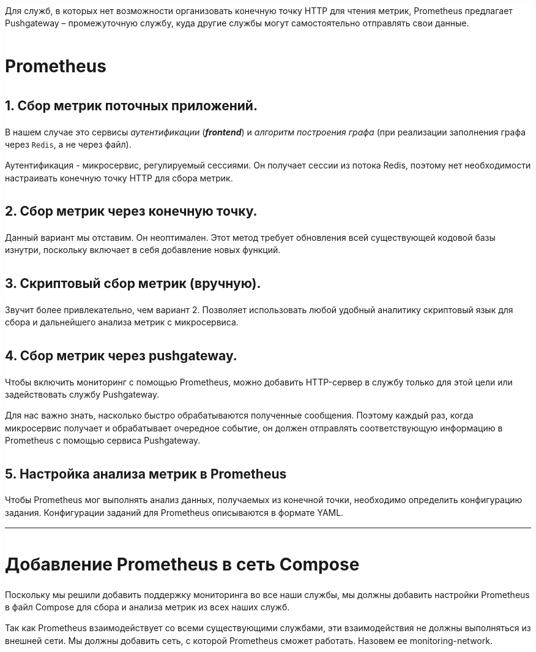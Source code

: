 Для служб, в которых нет возможности организовать конечную точку HTTP для чтения метрик, Prometheus предлагает Pushgateway – промежуточную службу, куда другие службы могут самостоятельно отправлять свои данные.

# Prometheus

## 1. Сбор метрик поточных приложений.
В нашем случае это сервисы *аутентификации* (***frontend***) и *алгоритм построения графа* 
(при реализации заполнения графа через `Redis`, а не через файл). 

Аутентификация - микросервис, регулируемый сессиями.
Он получает сессии из потока Redis, поэтому нет необходимости настраивать конечную точку HTTP для сбора метрик.

## 2. Сбор метрик через конечную точку.
Данный вариант мы отставим. Он неоптимален.
Этот метод требует обновления всей существующей кодовой базы изнутри, поскольку включает в себя добавление новых функций. 

## 3. Скриптовый сбор метрик (вручную).
Звучит более привлекательно, чем вариант 2.
Позволяет использовать любой удобный аналитику скриптовый язык для сбора и дальнейшего анализа метрик с микросервиса.

## 4. Сбор метрик через pushgateway.

Чтобы включить мониторинг с помощью Prometheus, можно добавить HTTP-сервер в службу только для этой цели или задействовать службу Pushgateway.

Для нас важно знать, насколько быстро обрабатываются полученные сообщения. Поэтому каждый раз, когда микросервис получает и обрабатывает очередное событие, он должен отправлять соответствующую информацию в Prometheus с помощью сервиса Pushgateway.

## 5. Настройка анализа метрик в Prometheus

Чтобы Prometheus мог выполнять анализ данных, получаемых из конечной точки, необходимо определить конфигурацию задания. Конфигурации заданий для Prometheus описываются в формате YAML.

***
# Добавление Prometheus в сеть Compose

Поскольку мы решили добавить поддержку мониторинга во все наши службы, мы должны добавить настройки Prometheus в файл Compose для сбора и анализа метрик из всех наших служб.

Так как Prometheus взаимодействует со всеми существующими службами, эти взаимодействия не должны выполняться из внешней сети.
Мы должны добавить сеть, с которой Prometheus сможет работать. 
Назовем ее monitoring-network.
